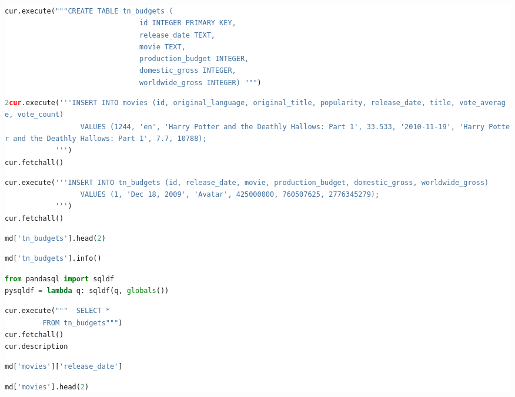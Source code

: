 
```python
cur.execute("""CREATE TABLE tn_budgets (
                                id INTEGER PRIMARY KEY,
                                release_date TEXT,
                                movie TEXT,
                                production_budget INTEGER,
                                domestic_gross INTEGER,
                                worldwide_gross INTEGER) """) 
```


```python
2cur.execute('''INSERT INTO movies (id, original_language, original_title, popularity, release_date, title, vote_average, vote_count) 
                  VALUES (1244, 'en', 'Harry Potter and the Deathly Hallows: Part 1', 33.533, '2010-11-19', 'Harry Potter and the Deathly Hallows: Part 1', 7.7, 10788);
            ''')
cur.fetchall()
```


```python
cur.execute('''INSERT INTO tn_budgets (id, release_date, movie, production_budget, domestic_gross, worldwide_gross) 
                  VALUES (1, 'Dec 18, 2009', 'Avatar', 425000000, 760507625, 2776345279);
            ''')
cur.fetchall()
```


```python
md['tn_budgets'].head(2)
```


```python
md['tn_budgets'].info()
```


```python
from pandasql import sqldf
pysqldf = lambda q: sqldf(q, globals())

```


```python
cur.execute("""  SELECT *
         FROM tn_budgets""") 
cur.fetchall()
cur.description
```


```python
md['movies']['release_date']
```


```python
md['movies'].head(2)
```
